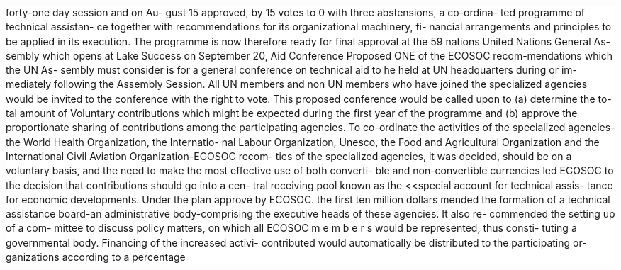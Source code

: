 forty-one day session and on Au-
gust 15 approved, by 15 votes to 0
with three abstensions, a co-ordina-
ted programme of technical assistan-
ce together with recommendations
for its organizational machinery, fi-
nancial arrangements and principles
to be applied in its execution.
The programme is now therefore
ready for final approval at the 59
nations United Nations General As-
sembly which opens at Lake Success
on September 20,
Aid Conference Proposed
ONE of the ECOSOC recom-mendations which the UN As-
sembly must consider is for a general
conference on technical aid to he held
at UN headquarters during or im-
mediately following the Assembly
Session. All UN members and non
UN members who have joined the
specialized agencies would be invited
to the conference with the right to
vote.
This proposed conference would be
called upon to (a) determine the to-
tal amount of Voluntary contributions
which might be expected during the
first year of the programme and (b)
approve the proportionate sharing of
contributions among the participating
agencies.
To co-ordinate the activities of the
specialized agencies-the World
Health Organization, the Internatio-
nal Labour Organization, Unesco, the
Food and Agricultural Organization
and the International Civil Aviation
Organization-EGOSOC recom-
ties of the specialized agencies, it was
decided, should be on a voluntary
basis, and the need to make the
most effective use of both converti-
ble and non-convertible currencies led
ECOSOC to the decision that
contributions should go into a cen-
tral receiving pool known as the
<&lt;special account for technical assis-
tance for economic developments.
Under the plan approve by
ECOSOC. the first ten million dollars
mended the formation of a technical
assistance board-an administrative
body-comprising the executive
heads of these agencies. It also re-
commended the setting up of a com-
mittee to discuss policy matters, on
which all ECOSOC m e m b e r s
would be represented, thus consti-
tuting a governmental body.
Financing of the increased activi-
contributed would automatically be
distributed to the participating or-
ganizations according to a percentage